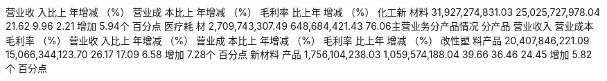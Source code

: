营业收
入比上
年增减
（%）
营业成
本比上
年增减
（%）
毛利率
比上年
增减
（%）
化工新
材料
31,927,274,831.03
25,025,727,978.04
21.62
9.96
2.21
增加
5.94个
百分点
医疗耗
材
2,709,743,307.49
648,684,421.43
76.06主营业务分产品情况
分产品
营业收入
营业成本
毛利率
（%）
营业收
入比上
年增减
（%）
营业成
本比上
年增减
（%）
毛利率
比上年
增减
（%）
改性塑
料产品
20,407,846,221.09
15,066,344,123.70
26.17
17.09
6.58
增加
7.28个
百分点
新材料
产品
1,756,104,238.03
1,059,574,188.04
39.66
36.46
24.45
增加
5.82个
百分点